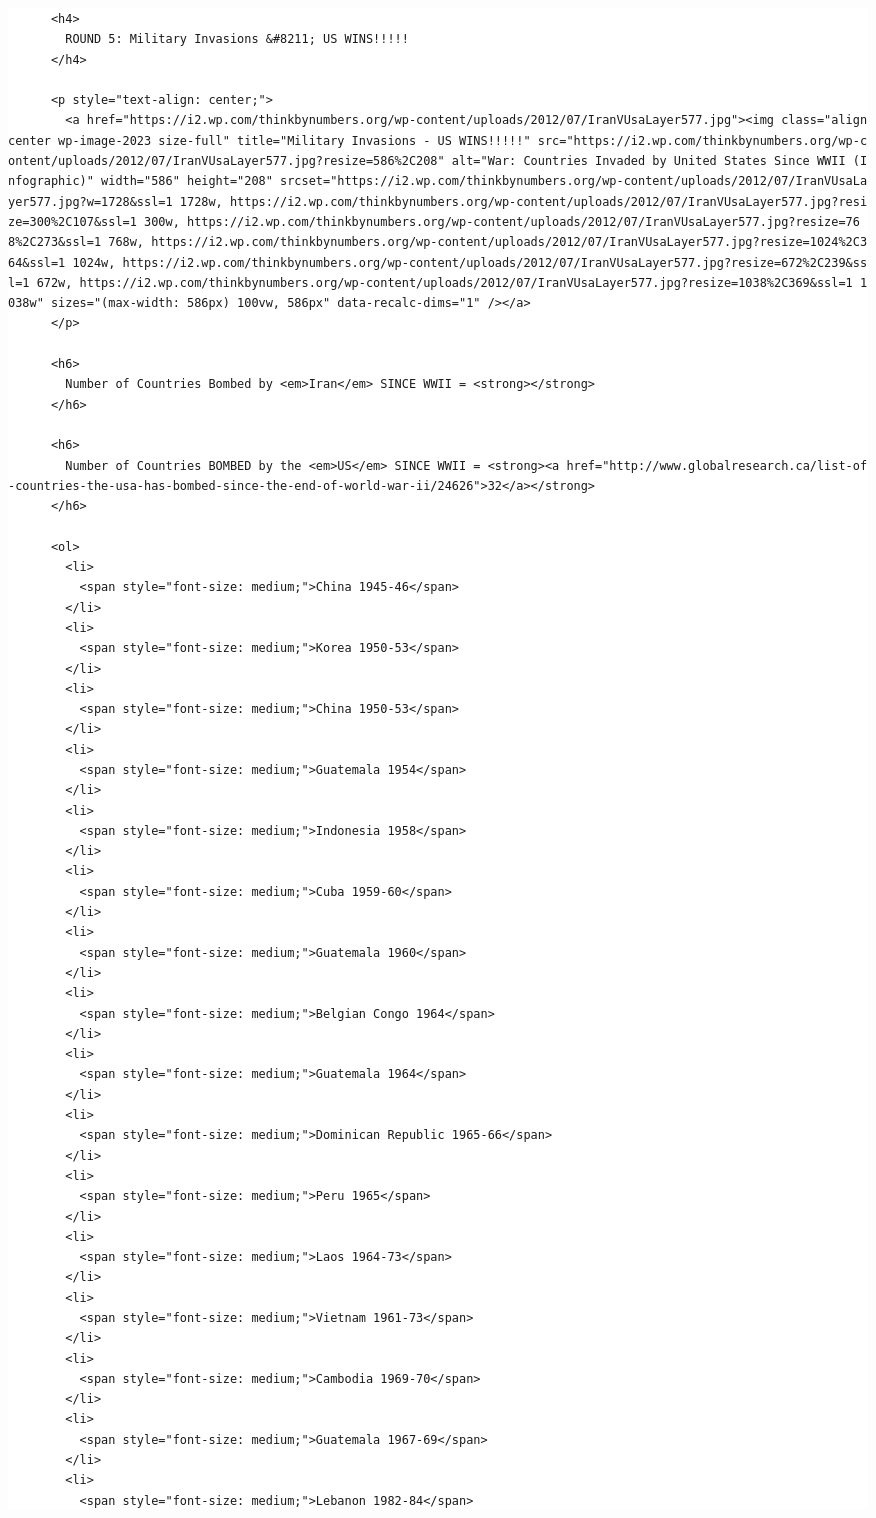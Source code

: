           <h4>
            ROUND 5: Military Invasions &#8211; US WINS!!!!!
          </h4>
          
          <p style="text-align: center;">
            <a href="https://i2.wp.com/thinkbynumbers.org/wp-content/uploads/2012/07/IranVUsaLayer577.jpg"><img class="aligncenter wp-image-2023 size-full" title="Military Invasions - US WINS!!!!!" src="https://i2.wp.com/thinkbynumbers.org/wp-content/uploads/2012/07/IranVUsaLayer577.jpg?resize=586%2C208" alt="War: Countries Invaded by United States Since WWII (Infographic)" width="586" height="208" srcset="https://i2.wp.com/thinkbynumbers.org/wp-content/uploads/2012/07/IranVUsaLayer577.jpg?w=1728&ssl=1 1728w, https://i2.wp.com/thinkbynumbers.org/wp-content/uploads/2012/07/IranVUsaLayer577.jpg?resize=300%2C107&ssl=1 300w, https://i2.wp.com/thinkbynumbers.org/wp-content/uploads/2012/07/IranVUsaLayer577.jpg?resize=768%2C273&ssl=1 768w, https://i2.wp.com/thinkbynumbers.org/wp-content/uploads/2012/07/IranVUsaLayer577.jpg?resize=1024%2C364&ssl=1 1024w, https://i2.wp.com/thinkbynumbers.org/wp-content/uploads/2012/07/IranVUsaLayer577.jpg?resize=672%2C239&ssl=1 672w, https://i2.wp.com/thinkbynumbers.org/wp-content/uploads/2012/07/IranVUsaLayer577.jpg?resize=1038%2C369&ssl=1 1038w" sizes="(max-width: 586px) 100vw, 586px" data-recalc-dims="1" /></a>
          </p>
          
          <h6>
            Number of Countries Bombed by <em>Iran</em> SINCE WWII = <strong></strong>
          </h6>
          
          <h6>
            Number of Countries BOMBED by the <em>US</em> SINCE WWII = <strong><a href="http://www.globalresearch.ca/list-of-countries-the-usa-has-bombed-since-the-end-of-world-war-ii/24626">32</a></strong>
          </h6>
          
          <ol>
            <li>
              <span style="font-size: medium;">China 1945-46</span>
            </li>
            <li>
              <span style="font-size: medium;">Korea 1950-53</span>
            </li>
            <li>
              <span style="font-size: medium;">China 1950-53</span>
            </li>
            <li>
              <span style="font-size: medium;">Guatemala 1954</span>
            </li>
            <li>
              <span style="font-size: medium;">Indonesia 1958</span>
            </li>
            <li>
              <span style="font-size: medium;">Cuba 1959-60</span>
            </li>
            <li>
              <span style="font-size: medium;">Guatemala 1960</span>
            </li>
            <li>
              <span style="font-size: medium;">Belgian Congo 1964</span>
            </li>
            <li>
              <span style="font-size: medium;">Guatemala 1964</span>
            </li>
            <li>
              <span style="font-size: medium;">Dominican Republic 1965-66</span>
            </li>
            <li>
              <span style="font-size: medium;">Peru 1965</span>
            </li>
            <li>
              <span style="font-size: medium;">Laos 1964-73</span>
            </li>
            <li>
              <span style="font-size: medium;">Vietnam 1961-73</span>
            </li>
            <li>
              <span style="font-size: medium;">Cambodia 1969-70</span>
            </li>
            <li>
              <span style="font-size: medium;">Guatemala 1967-69</span>
            </li>
            <li>
              <span style="font-size: medium;">Lebanon 1982-84</span>